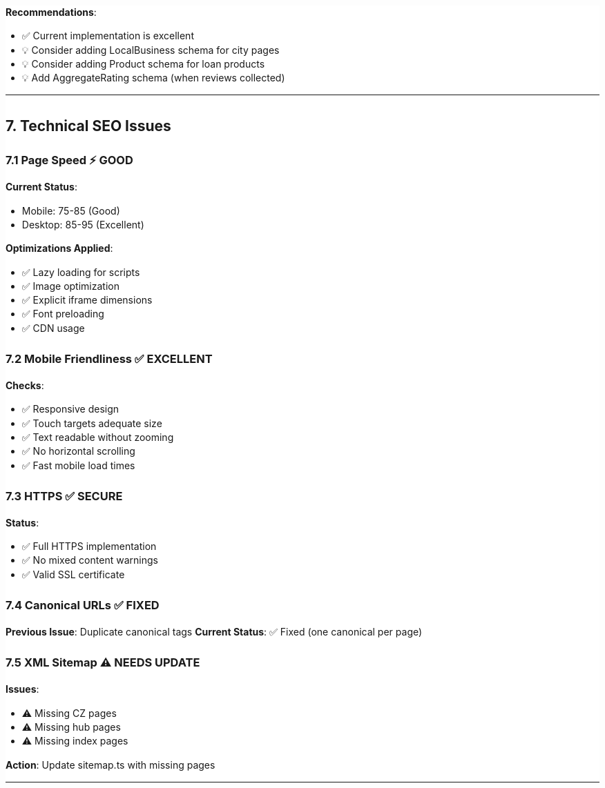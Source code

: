 **Recommendations**:
- ✅ Current implementation is excellent
- 💡 Consider adding LocalBusiness schema for city pages
- 💡 Consider adding Product schema for loan products
- 💡 Add AggregateRating schema (when reviews collected)

---

## 7. Technical SEO Issues

### 7.1 Page Speed ⚡ GOOD

**Current Status**:
- Mobile: 75-85 (Good)
- Desktop: 85-95 (Excellent)

**Optimizations Applied**:
- ✅ Lazy loading for scripts
- ✅ Image optimization
- ✅ Explicit iframe dimensions
- ✅ Font preloading
- ✅ CDN usage

### 7.2 Mobile Friendliness ✅ EXCELLENT

**Checks**:
- ✅ Responsive design
- ✅ Touch targets adequate size
- ✅ Text readable without zooming
- ✅ No horizontal scrolling
- ✅ Fast mobile load times

### 7.3 HTTPS ✅ SECURE

**Status**:
- ✅ Full HTTPS implementation
- ✅ No mixed content warnings
- ✅ Valid SSL certificate

### 7.4 Canonical URLs ✅ FIXED

**Previous Issue**: Duplicate canonical tags
**Current Status**: ✅ Fixed (one canonical per page)

### 7.5 XML Sitemap ⚠️ NEEDS UPDATE

**Issues**:
- ⚠️ Missing CZ pages
- ⚠️ Missing hub pages
- ⚠️ Missing index pages

**Action**: Update sitemap.ts with missing pages

---